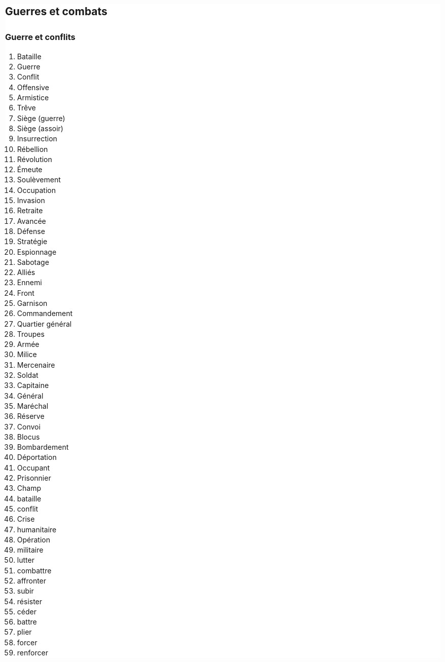 ## Guerres et combats

### Guerre et conflits

1. Bataille  
2. Guerre
3. Conflit
4. Offensive  
5. Armistice  
6. Trêve  
7. Siège  (guerre)
8. Siège (assoir)
9. Insurrection  
10. Rébellion  
11. Révolution  
12. Émeute  
13. Soulèvement  
14. Occupation  
15. Invasion  
16. Retraite  
17. Avancée  
18. Défense  
19. Stratégie  
20. Espionnage  
21. Sabotage  
22. Alliés  
23. Ennemi  
24. Front  
25. Garnison  
26. Commandement  
27. Quartier général  
28. Troupes  
29. Armée 
30. Milice  
31. Mercenaire  
32. Soldat  
33. Capitaine  
34. Général  
35. Maréchal  
36. Réserve  
37. Convoi  
38. Blocus  
39. Bombardement  
40. Déportation  
41. Occupant  
42. Prisonnier 
43. Champ
44. bataille  
45. conflit  
46. Crise
47. humanitaire  
48. Opération
49. militaire  
50.  lutter 
51. combattre 
52. affronter 
53. subir 
54. résister 
55. céder 
56. battre 
57. plier
58. forcer
59. renforcer